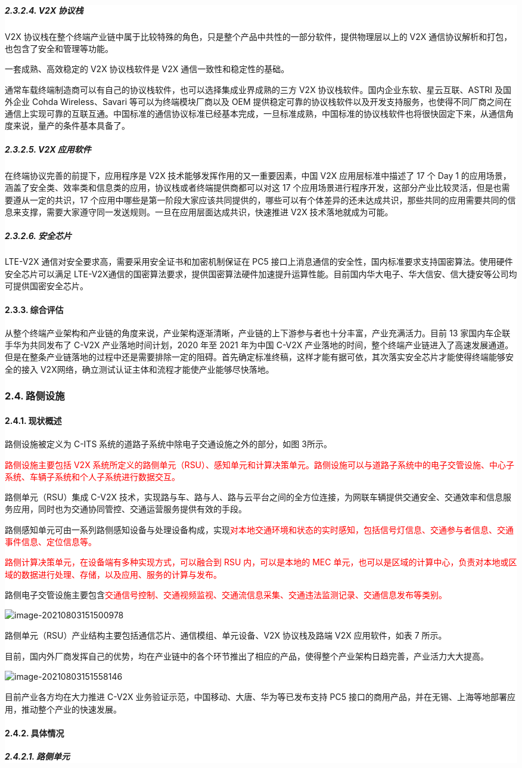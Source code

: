 ##### 2.3.2.4. V2X 协议栈

V2X 协议栈在整个终端产业链中属于比较特殊的角色，只是整个产品中共性的一部分软件，提供物理层以上的 V2X 通信协议解析和打包，也包含了安全和管理等功能。

一套成熟、高效稳定的 V2X 协议栈软件是 V2X 通信一致性和稳定性的基础。

通常车载终端制造商可以有自己的协议栈软件，也可以选择集成业界成熟的三方 V2X 协议栈软件。国内企业东软、星云互联、ASTRI 及国外企业 Cohda Wireless、Savari 等可以为终端模块厂商以及 OEM 提供稳定可靠的协议栈软件以及开发支持服务，也使得不同厂商之间在通信上实现可靠的互联互通。中国标准的通信协议标准已经基本完成，一旦标准成熟，中国标准的协议栈软件也将很快固定下来，从通信角度来说，量产的条件基本具备了。

##### 2.3.2.5. V2X 应用软件

在终端协议完善的前提下，应用程序是 V2X 技术能够发挥作用的又一重要因素，中国 V2X 应用层标准中描述了 17 个 Day 1 的应用场景，涵盖了安全类、效率类和信息类的应用，协议栈或者终端提供商都可以对这 17 个应用场景进行程序开发，这部分产业比较灵活，但是也需要遵从一定的共识，17 个应用中哪些是第一阶段大家应该共同提供的，哪些可以有个体差异的还未达成共识，那些共同的应用需要共同的信息来支撑，需要大家遵守同一发送规则。一旦在应用层面达成共识，快速推进 V2X 技术落地就成为可能。

##### 2.3.2.6. 安全芯片

LTE-V2X 通信对安全要求高，需要采用安全证书和加密机制保证在 PC5 接口上消息通信的安全性，国内标准要求支持国密算法。使用硬件安全芯片可以满足 LTE-V2X通信的国密算法要求，提供国密算法硬件加速提升运算性能。目前国内华大电子、华大信安、信大捷安等公司均可提供国密安全芯片。

#### 2.3.3. 综合评估

从整个终端产业架构和产业链的角度来说，产业架构逐渐清晰，产业链的上下游参与者也十分丰富，产业充满活力。目前 13 家国内车企联手华为共同发布了 C-V2X 产业落地时间计划，2020 年至 2021 年为中国 C-V2X 产业落地的时间，整个终端产业链进入了高速发展通道。但是在整条产业链落地的过程中还是需要排除一定的阻碍。首先确定标准终稿，这样才能有据可依，其次落实安全芯片才能使得终端能够安全的接入 V2X网络，确立测试认证主体和流程才能使产业能够尽快落地。

### 2.4. 路侧设施

#### 2.4.1. 现状概述

路侧设施被定义为 C-ITS 系统的道路子系统中除电子交通设施之外的部分，如图 3所示。

<font color='red'>路侧设施主要包括 V2X 系统所定义的路侧单元（RSU）、感知单元和计算决策单元。路侧设施可以与道路子系统中的电子交管设施、中心子系统、车辆子系统和个人子系统进行数据交互。</font>

路侧单元（RSU）集成 C-V2X 技术，实现路与车、路与人、路与云平台之间的全方位连接，为网联车辆提供交通安全、交通效率和信息服务应用，同时也为交通协同管控、交通运营服务提供有效的手段。

路侧感知单元可由一系列路侧感知设备与处理设备构成，实现<font color='red'>对本地交通环境和状态的实时感知，包括信号灯信息、交通参与者信息、交通事件信息、定位信息等。</font>

<font color='red'>路侧计算决策单元，在设备端有多种实现方式，可以融合到 RSU 内，可以是本地的 MEC 单元，也可以是区域的计算中心，负责对本地或区域的数据进行处理、存储，以及应用、服务的计算与发布。</font>

路侧电子交管设施主要包含<font color='red'>交通信号控制、交通视频监视、交通流信息采集、交通违法监测记录、交通信息发布等类别。</font>

![image-20210803151500978](https://img-blog.csdnimg.cn/img_convert/36c2866ed5ba7e85c22b8b0214c6b241.png)

路侧单元（RSU）产业结构主要包括通信芯片、通信模组、单元设备、V2X 协议栈及路端 V2X 应用软件，如表 7 所示。

目前，国内外厂商发挥自己的优势，均在产业链中的各个环节推出了相应的产品，使得整个产业架构日趋完善，产业活力大大提高。

![image-20210803151558146](https://img-blog.csdnimg.cn/img_convert/c453ecb432689c6a482a48f8fdadb4cc.png)

目前产业各方均在大力推进 C-V2X 业务验证示范，中国移动、大唐、华为等已发布支持 PC5 接口的商用产品，并在无锡、上海等地部署应用，推动整个产业的快速发展。

#### 2.4.2. 具体情况

##### 2.4.2.1. 路侧单元
